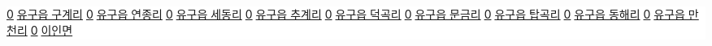 
  <tr>
    <td><a href="4415025030.html">0</a></td>
    <td><a href="4415025030.html">유구읍 구계리</a></td>
  </tr>
    

  <tr>
    <td><a href="4415025031.html">0</a></td>
    <td><a href="4415025031.html">유구읍 연종리</a></td>
  </tr>
    

  <tr>
    <td><a href="4415025032.html">0</a></td>
    <td><a href="4415025032.html">유구읍 세동리</a></td>
  </tr>
    

  <tr>
    <td><a href="4415025033.html">0</a></td>
    <td><a href="4415025033.html">유구읍 추계리</a></td>
  </tr>
    

  <tr>
    <td><a href="4415025034.html">0</a></td>
    <td><a href="4415025034.html">유구읍 덕곡리</a></td>
  </tr>
    

  <tr>
    <td><a href="4415025035.html">0</a></td>
    <td><a href="4415025035.html">유구읍 문금리</a></td>
  </tr>
    

  <tr>
    <td><a href="4415025036.html">0</a></td>
    <td><a href="4415025036.html">유구읍 탑곡리</a></td>
  </tr>
    

  <tr>
    <td><a href="4415025037.html">0</a></td>
    <td><a href="4415025037.html">유구읍 동해리</a></td>
  </tr>
    

  <tr>
    <td><a href="4415025038.html">0</a></td>
    <td><a href="4415025038.html">유구읍 만천리</a></td>
  </tr>
    

  <tr>
    <td><a href="4415031000.html">0</a></td>
    <td><a href="4415031000.html">이인면</a></td>
  </tr>
    